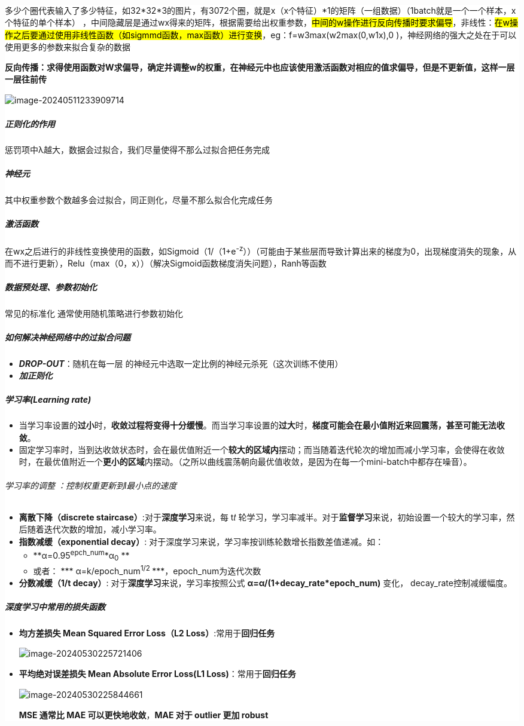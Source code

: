 多少个圈代表输入了多少特征，如32\*32\*3的图片，有3072个圈，就是x（x个特征）\*1的矩阵（一组数据）（1batch就是一个一个样本，x个特征的单个样本） ，中间隐藏层是通过wx得来的矩阵，根据需要给出权重参数，<mark>中间的w操作进行反向传播时要求偏导</mark>，非线性：<mark>在w操作之后要通过使用非线性函数（如sigmmd函数，max函数）进行变换</mark>，eg：f=w3max(w2max(0,w1x),0 )，神经网络的强大之处在于可以使用更多的参数来拟合复杂的数据

**反向传播：求得使用函数对W求偏导，确定并调整w的权重，在神经元中也应该使用激活函数对相应的值求偏导，但是不更新值，这样一层一层往前传**

![image-20240511233909714](D:\postgraduate\deeplearing\images\神经网络)

##### 正则化的作用 

惩罚项中λ越大，数据会过拟合，我们尽量使得不那么过拟合把任务完成

##### 神经元

其中权重参数个数越多会过拟合，同正则化，尽量不那么拟合化完成任务

##### 激活函数

在wx之后进行的非线性变换使用的函数，如Sigmoid（1/（1+e<sup>-z</sup>））（可能由于某些层而导致计算出来的梯度为0，出现梯度消失的现象，从而不进行更新），Relu（max（0，x））（解决Sigmoid函数梯度消失问题），Ranh等函数

##### 数据预处理、参数初始化

常见的标准化    通常使用随机策略进行参数初始化

##### 如何解决神经网络中的过拟合问题

- ***DROP-OUT***：随机在每一层 的神经元中选取一定比例的神经元杀死（这次训练不使用）
- ***加正则化***

##### 学习率(Learning rate)

- 当学习率设置的**过小**时，**收敛过程将变得十分缓慢**。而当学习率设置的**过大**时，**梯度可能会在最小值附近来回震荡，甚至可能无法收敛**。
- 固定学习率时，当到达收敛状态时，会在最优值附近一个**较大的区域内**摆动；而当随着迭代轮次的增加而减小学习率，会使得在收敛时，在最优值附近一个**更小的区域**内摆动。（之所以曲线震荡朝向最优值收敛，是因为在每一个mini-batch中都存在噪音）。

###### 学习率的调整 ：控制权重更新到l最小点的速度

- **离散下降（discrete staircase）**:对于**深度学习**来说，每 t𝑡 轮学习，学习率减半。对于**监督学习**来说，初始设置一个较大的学习率，然后随着迭代次数的增加，减小学习率。
- **指数减缓（exponential decay）**: 对于深度学习来说，学习率按训练轮数增长指数差值递减。如：
  - **α=0.95<sup>epch_num</sup>\*α<sub>0</sub>  **
  - 或者： *** α=k/epoch_num<sup>1/2 </sup>***，epoch_num为迭代次数
- **分数减缓（1/t decay）**:  对于**深度学习**来说，学习率按照公式 **α=α/(1+decay_rate\*epoch_num)** 变化， decay_rate控制减缓幅度。

##### 深度学习中常用的损失函数

- **均方差损失 Mean Squared Error Loss（L2  Loss）**:常用于**回归任务**

  ![image-20240530225721406](D:\postgraduate\deeplearing\images\MSELoss)

- **平均绝对误差损失 Mean Absolute Error Loss(L1  Loss)**：常用于**回归任务**

  ![image-20240530225844661](D:\postgraduate\deeplearing\images\MAELoss)

  **MSE 通常比 MAE 可以更快地收敛**，**MAE 对于 outlier 更加 robust**
